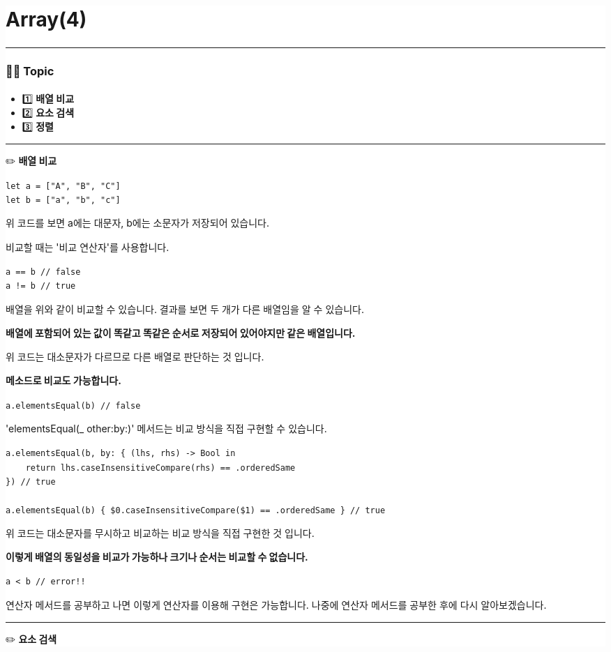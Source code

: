 # Array(4)
---

### 🙋‍♂️ Topic
- 1️⃣ **배열 비교**
- 2️⃣ **요소 검색**
- 3️⃣ **정렬**
---

✏️ **배열 비교**
```swift!
let a = ["A", "B", "C"]
let b = ["a", "b", "c"]
```

위 코드를 보면 a에는 대문자, b에는 소문자가 저장되어 있습니다.

비교할 때는 '비교 연산자'를 사용합니다.
```swift!
a == b // false 
a != b // true
```

배열을 위와 같이 비교할 수 있습니다.
결과를 보면 두 개가 다른 배열임을 알 수 있습니다.

**배열에 포함되어 있는 값이 똑같고 똑같은 순서로 저장되어 있어야지만 같은 배열입니다.**

위 코드는 대소문자가 다르므로 다른 배열로 판단하는 것 입니다.

**메소드로 비교도 가능합니다.**
```swift!
a.elementsEqual(b) // false 
```

'elementsEqual(_ other:by:)' 메서드는 비교 방식을 직접 구현할 수 있습니다.
```swift!
a.elementsEqual(b, by: { (lhs, rhs) -> Bool in 
    return lhs.caseInsensitiveCompare(rhs) == .orderedSame
}) // true

a.elementsEqual(b) { $0.caseInsensitiveCompare($1) == .orderedSame } // true
```
위 코드는 대소문자를 무시하고 비교하는 비교 방식을 직접 구현한 것 입니다.

**이렇게 배열의 동일성을 비교가 가능하나 크기나 순서는 비교할 수 없습니다.**
```swift!
a < b // error!!
```
연산자 메서드를 공부하고 나면 이렇게 연산자를 이용해 구현은 가능합니다.
나중에 연산자 메서드를 공부한 후에 다시 알아보겠습니다.

---

✏️ **요소 검색**
